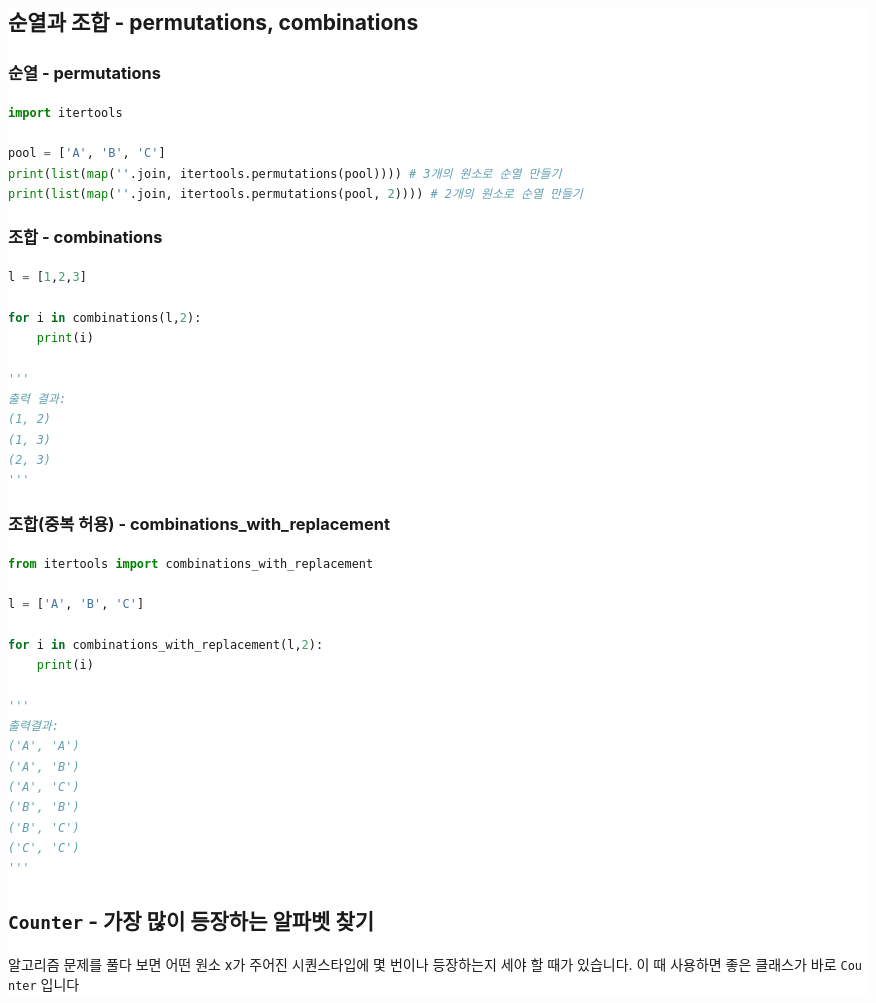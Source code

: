 ## 순열과 조합 - permutations, combinations

### 순열 - permutations

```python
import itertools

pool = ['A', 'B', 'C']
print(list(map(''.join, itertools.permutations(pool)))) # 3개의 원소로 순열 만들기
print(list(map(''.join, itertools.permutations(pool, 2)))) # 2개의 원소로 순열 만들기
```

### 조합 - combinations

```python
l = [1,2,3]

for i in combinations(l,2):
	print(i)

'''
출력 결과:
(1, 2)
(1, 3)
(2, 3)
'''
```

### 조합(중복 허용) - combinations_with_replacement

```python
from itertools import combinations_with_replacement

l = ['A', 'B', 'C']

for i in combinations_with_replacement(l,2):
	print(i)

'''
출력결과:
('A', 'A')
('A', 'B')
('A', 'C')
('B', 'B')
('B', 'C')
('C', 'C')
'''
```

## `Counter` - 가장 많이 등장하는 알파벳 찾기

알고리즘 문제를 풀다 보면 어떤 원소 x가 주어진 시퀀스타입에 몇 번이나 등장하는지 세야 할 때가 있습니다. 이 때 사용하면 좋은 클래스가 바로 `Counter` 입니다
